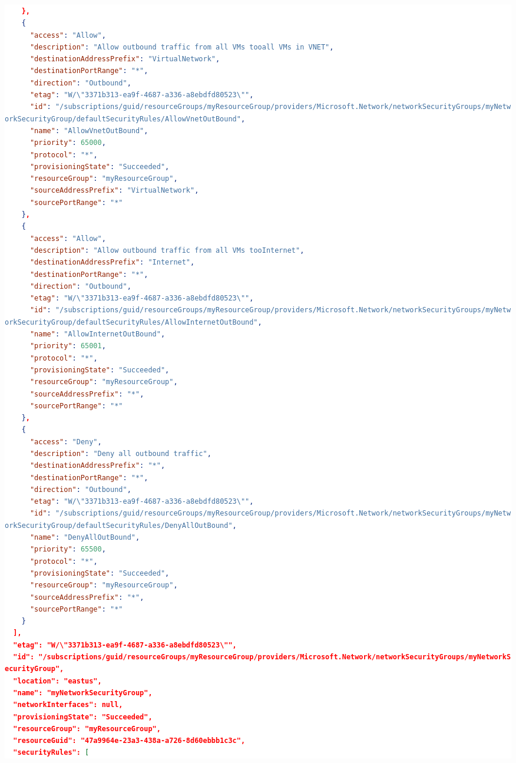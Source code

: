 ```json
    },
    {
      "access": "Allow",
      "description": "Allow outbound traffic from all VMs tooall VMs in VNET",
      "destinationAddressPrefix": "VirtualNetwork",
      "destinationPortRange": "*",
      "direction": "Outbound",
      "etag": "W/\"3371b313-ea9f-4687-a336-a8ebdfd80523\"",
      "id": "/subscriptions/guid/resourceGroups/myResourceGroup/providers/Microsoft.Network/networkSecurityGroups/myNetworkSecurityGroup/defaultSecurityRules/AllowVnetOutBound",
      "name": "AllowVnetOutBound",
      "priority": 65000,
      "protocol": "*",
      "provisioningState": "Succeeded",
      "resourceGroup": "myResourceGroup",
      "sourceAddressPrefix": "VirtualNetwork",
      "sourcePortRange": "*"
    },
    {
      "access": "Allow",
      "description": "Allow outbound traffic from all VMs tooInternet",
      "destinationAddressPrefix": "Internet",
      "destinationPortRange": "*",
      "direction": "Outbound",
      "etag": "W/\"3371b313-ea9f-4687-a336-a8ebdfd80523\"",
      "id": "/subscriptions/guid/resourceGroups/myResourceGroup/providers/Microsoft.Network/networkSecurityGroups/myNetworkSecurityGroup/defaultSecurityRules/AllowInternetOutBound",
      "name": "AllowInternetOutBound",
      "priority": 65001,
      "protocol": "*",
      "provisioningState": "Succeeded",
      "resourceGroup": "myResourceGroup",
      "sourceAddressPrefix": "*",
      "sourcePortRange": "*"
    },
    {
      "access": "Deny",
      "description": "Deny all outbound traffic",
      "destinationAddressPrefix": "*",
      "destinationPortRange": "*",
      "direction": "Outbound",
      "etag": "W/\"3371b313-ea9f-4687-a336-a8ebdfd80523\"",
      "id": "/subscriptions/guid/resourceGroups/myResourceGroup/providers/Microsoft.Network/networkSecurityGroups/myNetworkSecurityGroup/defaultSecurityRules/DenyAllOutBound",
      "name": "DenyAllOutBound",
      "priority": 65500,
      "protocol": "*",
      "provisioningState": "Succeeded",
      "resourceGroup": "myResourceGroup",
      "sourceAddressPrefix": "*",
      "sourcePortRange": "*"
    }
  ],
  "etag": "W/\"3371b313-ea9f-4687-a336-a8ebdfd80523\"",
  "id": "/subscriptions/guid/resourceGroups/myResourceGroup/providers/Microsoft.Network/networkSecurityGroups/myNetworkSecurityGroup",
  "location": "eastus",
  "name": "myNetworkSecurityGroup",
  "networkInterfaces": null,
  "provisioningState": "Succeeded",
  "resourceGroup": "myResourceGroup",
  "resourceGuid": "47a9964e-23a3-438a-a726-8d60ebbb1c3c",
  "securityRules": [
```